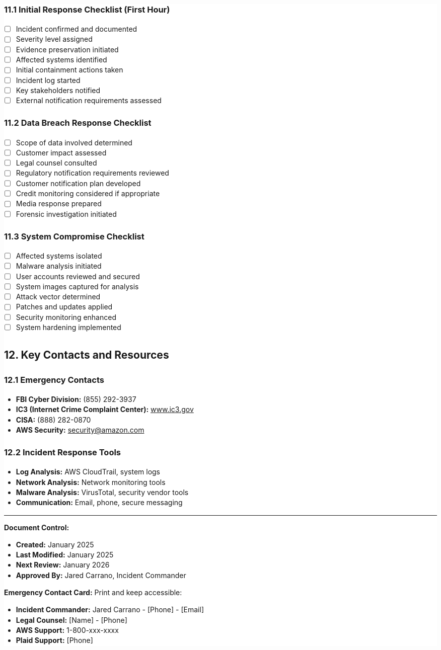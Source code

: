 ### 11.1 Initial Response Checklist (First Hour)
- [ ] Incident confirmed and documented
- [ ] Severity level assigned
- [ ] Evidence preservation initiated
- [ ] Affected systems identified
- [ ] Initial containment actions taken
- [ ] Incident log started
- [ ] Key stakeholders notified
- [ ] External notification requirements assessed

### 11.2 Data Breach Response Checklist
- [ ] Scope of data involved determined
- [ ] Customer impact assessed
- [ ] Legal counsel consulted
- [ ] Regulatory notification requirements reviewed
- [ ] Customer notification plan developed
- [ ] Credit monitoring considered if appropriate
- [ ] Media response prepared
- [ ] Forensic investigation initiated

### 11.3 System Compromise Checklist
- [ ] Affected systems isolated
- [ ] Malware analysis initiated
- [ ] User accounts reviewed and secured
- [ ] System images captured for analysis
- [ ] Attack vector determined
- [ ] Patches and updates applied
- [ ] Security monitoring enhanced
- [ ] System hardening implemented

## 12. Key Contacts and Resources

### 12.1 Emergency Contacts
- **FBI Cyber Division:** (855) 292-3937
- **IC3 (Internet Crime Complaint Center):** www.ic3.gov
- **CISA:** (888) 282-0870
- **AWS Security:** security@amazon.com

### 12.2 Incident Response Tools
- **Log Analysis:** AWS CloudTrail, system logs
- **Network Analysis:** Network monitoring tools
- **Malware Analysis:** VirusTotal, security vendor tools
- **Communication:** Email, phone, secure messaging

---

**Document Control:**
- **Created:** January 2025
- **Last Modified:** January 2025
- **Next Review:** January 2026
- **Approved By:** Jared Carrano, Incident Commander

**Emergency Contact Card:**
Print and keep accessible:
- **Incident Commander:** Jared Carrano - [Phone] - [Email]
- **Legal Counsel:** [Name] - [Phone]
- **AWS Support:** 1-800-xxx-xxxx
- **Plaid Support:** [Phone]